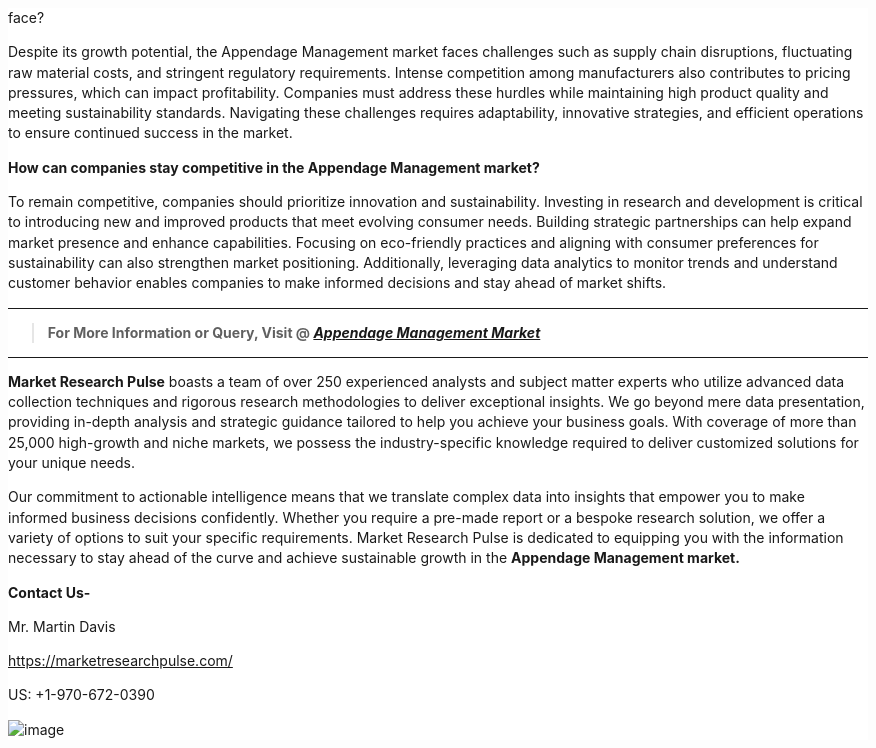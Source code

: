 face?</strong></p><p>Despite its growth potential, the Appendage Management market faces challenges such as supply chain disruptions, fluctuating raw material costs, and stringent regulatory requirements. Intense competition among manufacturers also contributes to pricing pressures, which can impact profitability. Companies must address these hurdles while maintaining high product quality and meeting sustainability standards. Navigating these challenges requires adaptability, innovative strategies, and efficient operations to ensure continued success in the market.</p><p><strong>How can companies stay competitive in the Appendage Management market?</strong></p><p>To remain competitive, companies should prioritize innovation and sustainability. Investing in research and development is critical to introducing new and improved products that meet evolving consumer needs. Building strategic partnerships can help expand market presence and enhance capabilities. Focusing on eco-friendly practices and aligning with consumer preferences for sustainability can also strengthen market positioning. Additionally, leveraging data analytics to monitor trends and understand customer behavior enables companies to make informed decisions and stay ahead of market shifts.</p><hr /><blockquote><p><strong>For More Information or Query, Visit @&nbsp;<em><a href="https://marketresearchpulse.com/report/99317/appendage-management-market?utm_source=Linkedin&utm_medium=0116">Appendage Management Market</a></em></strong></p></blockquote><hr /><p><strong>Market Research Pulse</strong> boasts a team of over 250 experienced analysts and subject matter experts who utilize advanced data collection techniques and rigorous research methodologies to deliver exceptional insights. We go beyond mere data presentation, providing in-depth analysis and strategic guidance tailored to help you achieve your business goals. With coverage of more than 25,000 high-growth and niche markets, we possess the industry-specific knowledge required to deliver customized solutions for your unique needs.</p><p>Our commitment to actionable intelligence means that we translate complex data into insights that empower you to make informed business decisions confidently. Whether you require a pre-made report or a bespoke research solution, we offer a variety of options to suit your specific requirements. Market Research Pulse is dedicated to equipping you with the information necessary to stay ahead of the curve and achieve sustainable growth in the <strong>Appendage Management market.</strong></p><p><strong>Contact Us-</strong></p><p>Mr. Martin Davis</p><p>https://marketresearchpulse.com/</p><p>US: +1-970-672-0390</p>
![image](https://github.com/user-attachments/assets/9a0a1fa6-a043-4b78-997d-722cd375abbc)

